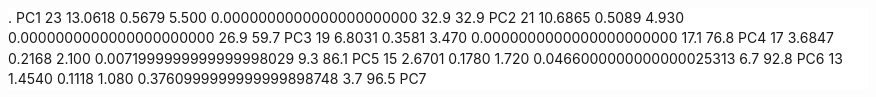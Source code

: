    <td style="text-align:left;"> . </td>
  </tr>
  <tr>
   <td style="text-align:left; padding-left: 2em;" indentlevel="1"> PC1 </td>
   <td style="text-align:right;"> 23 </td>
   <td style="text-align:right;"> 13.0618 </td>
   <td style="text-align:right;"> 0.5679 </td>
   <td style="text-align:right;"> 5.500 </td>
   <td style="text-align:left;"> 0.0000000000000000000000 </td>
   <td style="text-align:left;"> 32.9 </td>
   <td style="text-align:left;"> 32.9 </td>
  </tr>
  <tr>
   <td style="text-align:left; padding-left: 2em;" indentlevel="1"> PC2 </td>
   <td style="text-align:right;"> 21 </td>
   <td style="text-align:right;"> 10.6865 </td>
   <td style="text-align:right;"> 0.5089 </td>
   <td style="text-align:right;"> 4.930 </td>
   <td style="text-align:left;"> 0.0000000000000000000000 </td>
   <td style="text-align:left;"> 26.9 </td>
   <td style="text-align:left;"> 59.7 </td>
  </tr>
  <tr>
   <td style="text-align:left; padding-left: 2em;" indentlevel="1"> PC3 </td>
   <td style="text-align:right;"> 19 </td>
   <td style="text-align:right;"> 6.8031 </td>
   <td style="text-align:right;"> 0.3581 </td>
   <td style="text-align:right;"> 3.470 </td>
   <td style="text-align:left;"> 0.0000000000000000000000 </td>
   <td style="text-align:left;"> 17.1 </td>
   <td style="text-align:left;"> 76.8 </td>
  </tr>
  <tr>
   <td style="text-align:left; padding-left: 2em;" indentlevel="1"> PC4 </td>
   <td style="text-align:right;"> 17 </td>
   <td style="text-align:right;"> 3.6847 </td>
   <td style="text-align:right;"> 0.2168 </td>
   <td style="text-align:right;"> 2.100 </td>
   <td style="text-align:left;"> 0.0071999999999999998029 </td>
   <td style="text-align:left;"> 9.3 </td>
   <td style="text-align:left;"> 86.1 </td>
  </tr>
  <tr>
   <td style="text-align:left;font-weight: bold; padding-left: 2em;" indentlevel="1"> PC5 </td>
   <td style="text-align:right;font-weight: bold;"> 15 </td>
   <td style="text-align:right;font-weight: bold;"> 2.6701 </td>
   <td style="text-align:right;font-weight: bold;"> 0.1780 </td>
   <td style="text-align:right;font-weight: bold;"> 1.720 </td>
   <td style="text-align:left;font-weight: bold;"> 0.0466000000000000025313 </td>
   <td style="text-align:left;font-weight: bold;"> 6.7 </td>
   <td style="text-align:left;font-weight: bold;"> 92.8 </td>
  </tr>
  <tr>
   <td style="text-align:left; padding-left: 2em;" indentlevel="1"> PC6 </td>
   <td style="text-align:right;"> 13 </td>
   <td style="text-align:right;"> 1.4540 </td>
   <td style="text-align:right;"> 0.1118 </td>
   <td style="text-align:right;"> 1.080 </td>
   <td style="text-align:left;"> 0.3760999999999999898748 </td>
   <td style="text-align:left;"> 3.7 </td>
   <td style="text-align:left;"> 96.5 </td>
  </tr>
  <tr>
   <td style="text-align:left; padding-left: 2em;" indentlevel="1"> PC7 </td>